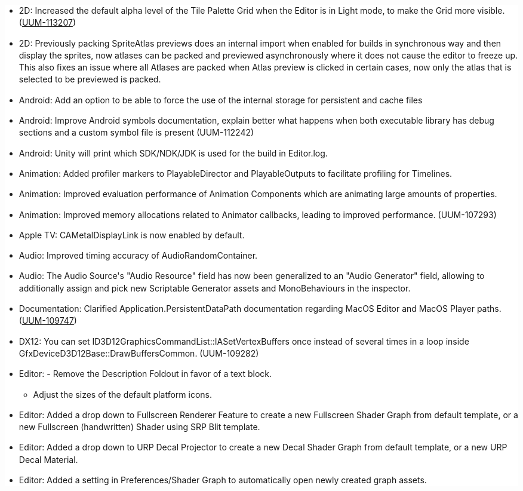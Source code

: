 - 2D: Increased the default alpha level of the Tile Palette Grid when the Editor is in Light mode, to make the Grid more visible.
    ([UUM-113207](https://issuetracker.unity3d.com/issues/tile-palette-grid-is-invisible-or-barely-visible-when-using-the-light-editor-theme))

- 2D: Previously packing SpriteAtlas previews does an internal import when enabled for builds in synchronous way and then display the sprites, now atlases can be packed and previewed asynchronously where it does not cause the editor to freeze up.<br>
    This also fixes an issue where all Atlases are packed when Atlas preview is clicked in certain cases, now only the atlas that is selected to be previewed is packed.

- Android: Add an option to be able to force the use of the internal storage for persistent and cache files

- Android: Improve Android symbols documentation, explain better what happens when both executable library has debug sections and a custom symbol file is present
    (UUM-112242)

- Android: Unity will print which SDK/NDK/JDK is used for the build in Editor.log.

- Animation: Added profiler markers to PlayableDirector and PlayableOutputs to facilitate profiling for Timelines.

- Animation: Improved evaluation performance of Animation Components which are animating large amounts of properties.

- Animation: Improved memory allocations related to Animator callbacks, leading to improved performance.
    (UUM-107293)

- Apple TV: CAMetalDisplayLink is now enabled by default.

- Audio: Improved timing accuracy of AudioRandomContainer.

- Audio: The Audio Source's "Audio Resource" field has now been generalized to an "Audio Generator" field, allowing to additionally assign and pick new Scriptable Generator assets and MonoBehaviours in the inspector.

- Documentation: Clarified Application.PersistentDataPath documentation regarding MacOS Editor and MacOS Player paths.
    ([UUM-109747](https://issuetracker.unity3d.com/issues/macos-persistentdatapath-uses-old-path-when-built-compared-to-editor-play-mode))

- DX12: You can set ID3D12GraphicsCommandList::IASetVertexBuffers once instead of several times in a loop inside GfxDeviceD3D12Base::DrawBuffersCommon.
    (UUM-109282)

- Editor: - Remove the Description Foldout in favor of a text block.<br>
    - Adjust the sizes of the default platform icons.

- Editor: Added a drop down to Fullscreen Renderer Feature to create a new Fullscreen Shader Graph from default template, or a new Fullscreen \(handwritten\) Shader using SRP Blit template.

- Editor: Added a drop down to URP Decal Projector to create a new Decal Shader Graph from default template, or a new URP Decal Material.

- Editor: Added a setting in Preferences/Shader Graph to automatically open newly created graph assets.
